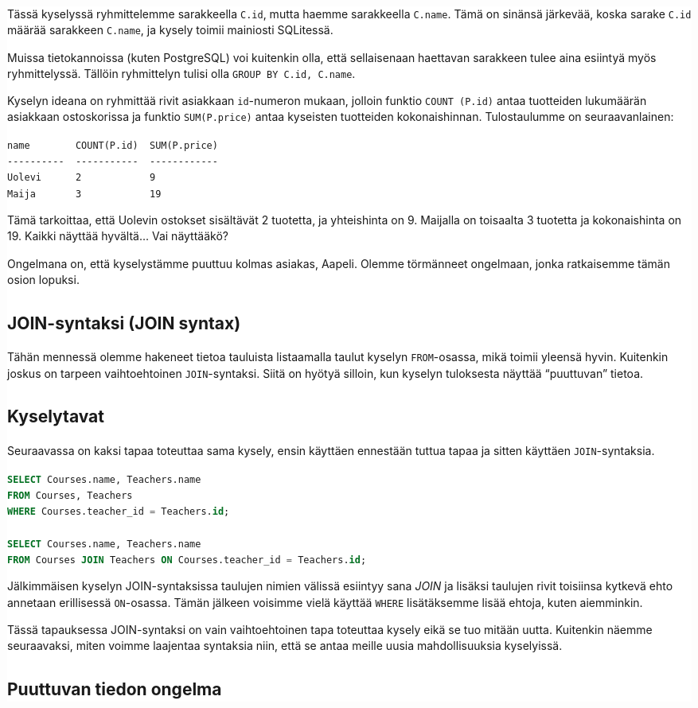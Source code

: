 Tässä kyselyssä ryhmittelemme sarakkeella `C.id`, mutta haemme sarakkeella `C.name`. Tämä on sinänsä järkevää, koska sarake `C.id` määrää sarakkeen `C.name`, ja kysely toimii mainiosti SQLitessä.

Muissa tietokannoissa (kuten PostgreSQL) voi kuitenkin olla, että sellaisenaan haettavan sarakkeen tulee aina esiintyä myös ryhmittelyssä. Tällöin ryhmittelyn tulisi olla `GROUP BY C.id, C.name`.

Kyselyn ideana on ryhmittää rivit asiakkaan `id`-numeron mukaan, jolloin funktio `COUNT (P.id)` antaa tuotteiden lukumäärän asiakkaan ostoskorissa ja funktio `SUM(P.price)` antaa kyseisten tuotteiden kokonaishinnan. Tulostaulumme on seuraavanlainen:


```
name        COUNT(P.id)  SUM(P.price)
----------  -----------  ------------
Uolevi      2            9           
Maija       3            19          
```

Tämä tarkoittaa, että Uolevin ostokset sisältävät 2 tuotetta, ja yhteishinta on 9. Maijalla on toisaalta 3 tuotetta ja kokonaishinta on 19. Kaikki näyttää hyvältä... Vai näyttääkö?

Ongelmana on, että kyselystämme puuttuu kolmas asiakas, Aapeli. Olemme törmänneet ongelmaan, jonka ratkaisemme tämän osion lopuksi.



## JOIN-syntaksi (JOIN syntax)

Tähän mennessä olemme hakeneet tietoa tauluista listaamalla taulut kyselyn `FROM`-osassa, mikä toimii yleensä hyvin. Kuitenkin joskus on tarpeen vaihtoehtoinen `JOIN`-syntaksi. Siitä on hyötyä silloin, kun kyselyn tuloksesta näyttää “puuttuvan” tietoa.


## Kyselytavat

Seuraavassa on kaksi tapaa toteuttaa sama kysely, ensin käyttäen ennestään tuttua tapaa ja sitten käyttäen `JOIN`-syntaksia.

```sql
SELECT Courses.name, Teachers.name
FROM Courses, Teachers
WHERE Courses.teacher_id = Teachers.id;

SELECT Courses.name, Teachers.name
FROM Courses JOIN Teachers ON Courses.teacher_id = Teachers.id;
```

Jälkimmäisen kyselyn JOIN-syntaksissa taulujen nimien välissä esiintyy sana *JOIN* ja lisäksi taulujen rivit toisiinsa kytkevä ehto annetaan erillisessä `ON`-osassa. Tämän jälkeen voisimme vielä käyttää `WHERE` lisätäksemme lisää ehtoja, kuten aiemminkin.

Tässä tapauksessa JOIN-syntaksi on vain vaihtoehtoinen tapa toteuttaa kysely eikä se tuo mitään uutta. Kuitenkin näemme seuraavaksi, miten voimme laajentaa syntaksia niin, että se antaa meille uusia mahdollisuuksia kyselyissä.



## Puuttuvan tiedon ongelma
